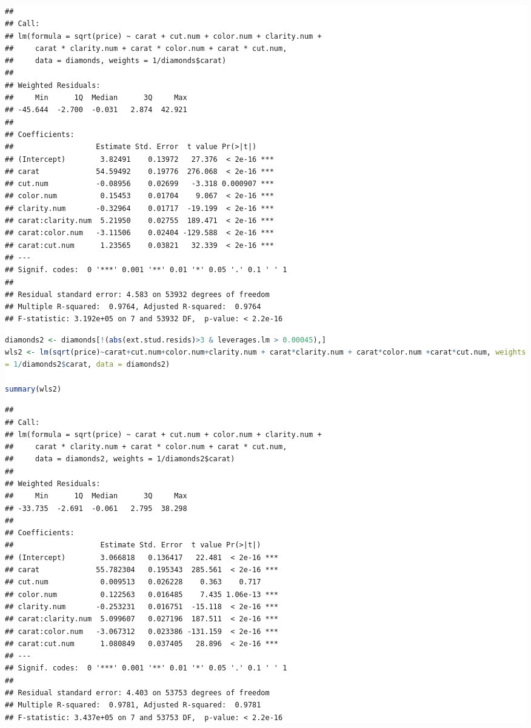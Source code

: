 ```
## 
## Call:
## lm(formula = sqrt(price) ~ carat + cut.num + color.num + clarity.num + 
##     carat * clarity.num + carat * color.num + carat * cut.num, 
##     data = diamonds, weights = 1/diamonds$carat)
## 
## Weighted Residuals:
##     Min      1Q  Median      3Q     Max 
## -45.644  -2.700  -0.031   2.874  42.921 
## 
## Coefficients:
##                   Estimate Std. Error  t value Pr(>|t|)    
## (Intercept)        3.82491    0.13972   27.376  < 2e-16 ***
## carat             54.59492    0.19776  276.068  < 2e-16 ***
## cut.num           -0.08956    0.02699   -3.318 0.000907 ***
## color.num          0.15453    0.01704    9.067  < 2e-16 ***
## clarity.num       -0.32964    0.01717  -19.199  < 2e-16 ***
## carat:clarity.num  5.21950    0.02755  189.471  < 2e-16 ***
## carat:color.num   -3.11506    0.02404 -129.588  < 2e-16 ***
## carat:cut.num      1.23565    0.03821   32.339  < 2e-16 ***
## ---
## Signif. codes:  0 '***' 0.001 '**' 0.01 '*' 0.05 '.' 0.1 ' ' 1
## 
## Residual standard error: 4.583 on 53932 degrees of freedom
## Multiple R-squared:  0.9764,	Adjusted R-squared:  0.9764 
## F-statistic: 3.192e+05 on 7 and 53932 DF,  p-value: < 2.2e-16
```

```r
diamonds2 <- diamonds[!(abs(ext.stud.resids)>3 & leverages.lm > 0.00045),]
wls2 <- lm(sqrt(price)~carat+cut.num+color.num+clarity.num + carat*clarity.num + carat*color.num +carat*cut.num, weights  = 1/diamonds2$carat, data = diamonds2)

summary(wls2)
```

```
## 
## Call:
## lm(formula = sqrt(price) ~ carat + cut.num + color.num + clarity.num + 
##     carat * clarity.num + carat * color.num + carat * cut.num, 
##     data = diamonds2, weights = 1/diamonds2$carat)
## 
## Weighted Residuals:
##     Min      1Q  Median      3Q     Max 
## -33.735  -2.691  -0.061   2.795  38.298 
## 
## Coefficients:
##                    Estimate Std. Error  t value Pr(>|t|)    
## (Intercept)        3.066818   0.136417   22.481  < 2e-16 ***
## carat             55.782304   0.195343  285.561  < 2e-16 ***
## cut.num            0.009513   0.026228    0.363    0.717    
## color.num          0.122563   0.016485    7.435 1.06e-13 ***
## clarity.num       -0.253231   0.016751  -15.118  < 2e-16 ***
## carat:clarity.num  5.099607   0.027196  187.511  < 2e-16 ***
## carat:color.num   -3.067312   0.023386 -131.159  < 2e-16 ***
## carat:cut.num      1.080849   0.037405   28.896  < 2e-16 ***
## ---
## Signif. codes:  0 '***' 0.001 '**' 0.01 '*' 0.05 '.' 0.1 ' ' 1
## 
## Residual standard error: 4.403 on 53753 degrees of freedom
## Multiple R-squared:  0.9781,	Adjusted R-squared:  0.9781 
## F-statistic: 3.437e+05 on 7 and 53753 DF,  p-value: < 2.2e-16
```
